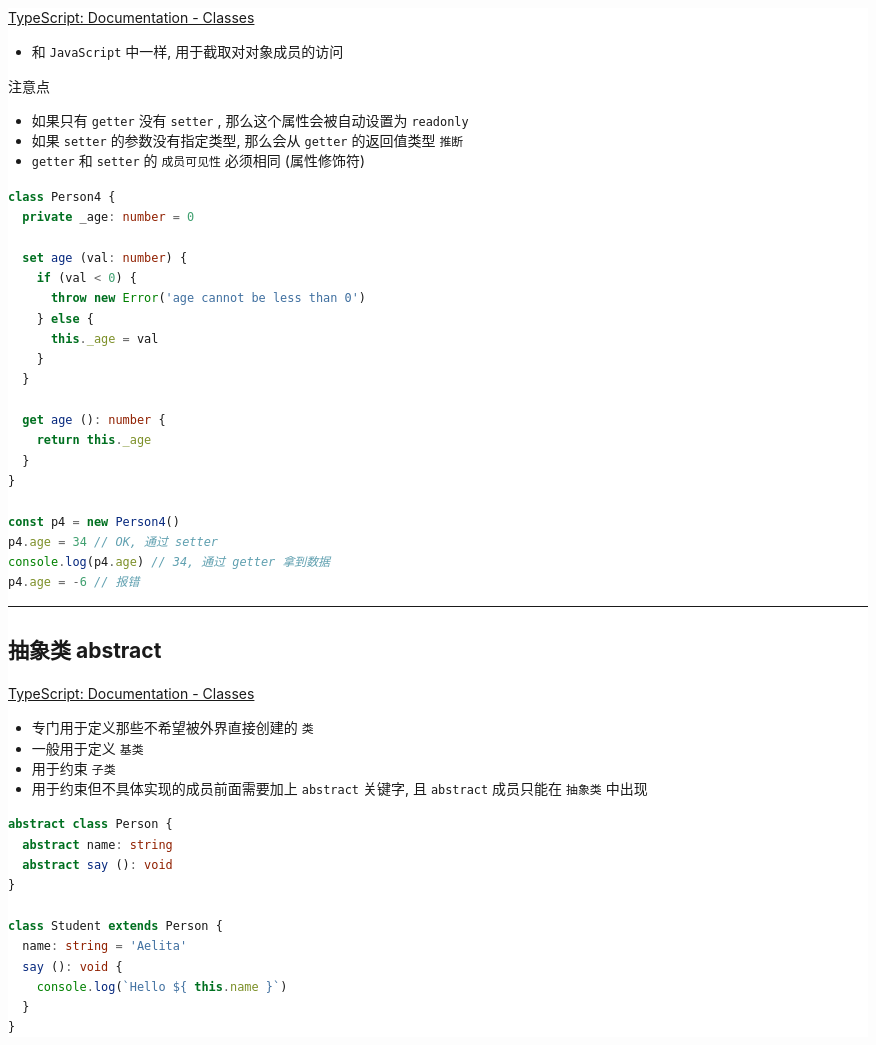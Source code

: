 [TypeScript: Documentation - Classes](https://www.typescriptlang.org/docs/handbook/2/classes.html#getters--setters)

- 和 `JavaScript` 中一样, 用于截取对对象成员的访问

注意点

- 如果只有 `getter` 没有 `setter` , 那么这个属性会被自动设置为 `readonly`
- 如果 `setter` 的参数没有指定类型, 那么会从 `getter` 的返回值类型 `推断`
- `getter` 和 `setter` 的 `成员可见性` 必须相同 (属性修饰符)

```TypeScript
class Person4 {
  private _age: number = 0

  set age (val: number) {
    if (val < 0) {
      throw new Error('age cannot be less than 0')
    } else {
      this._age = val
    }
  }

  get age (): number {
    return this._age
  }
}

const p4 = new Person4()
p4.age = 34 // OK, 通过 setter 
console.log(p4.age) // 34, 通过 getter 拿到数据
p4.age = -6 // 报错
```

---

## 抽象类 abstract

[TypeScript: Documentation - Classes](https://www.typescriptlang.org/docs/handbook/2/classes.html#abstract-classes-and-members)

- 专门用于定义那些不希望被外界直接创建的 `类`
- 一般用于定义 `基类`
- 用于约束 `子类`
- 用于约束但不具体实现的成员前面需要加上 `abstract` 关键字, 且 `abstract` 成员只能在 `抽象类` 中出现

```typescript
abstract class Person {
  abstract name: string
  abstract say (): void
}

class Student extends Person {
  name: string = 'Aelita'
  say (): void {
    console.log(`Hello ${ this.name }`)
  }
}
```
